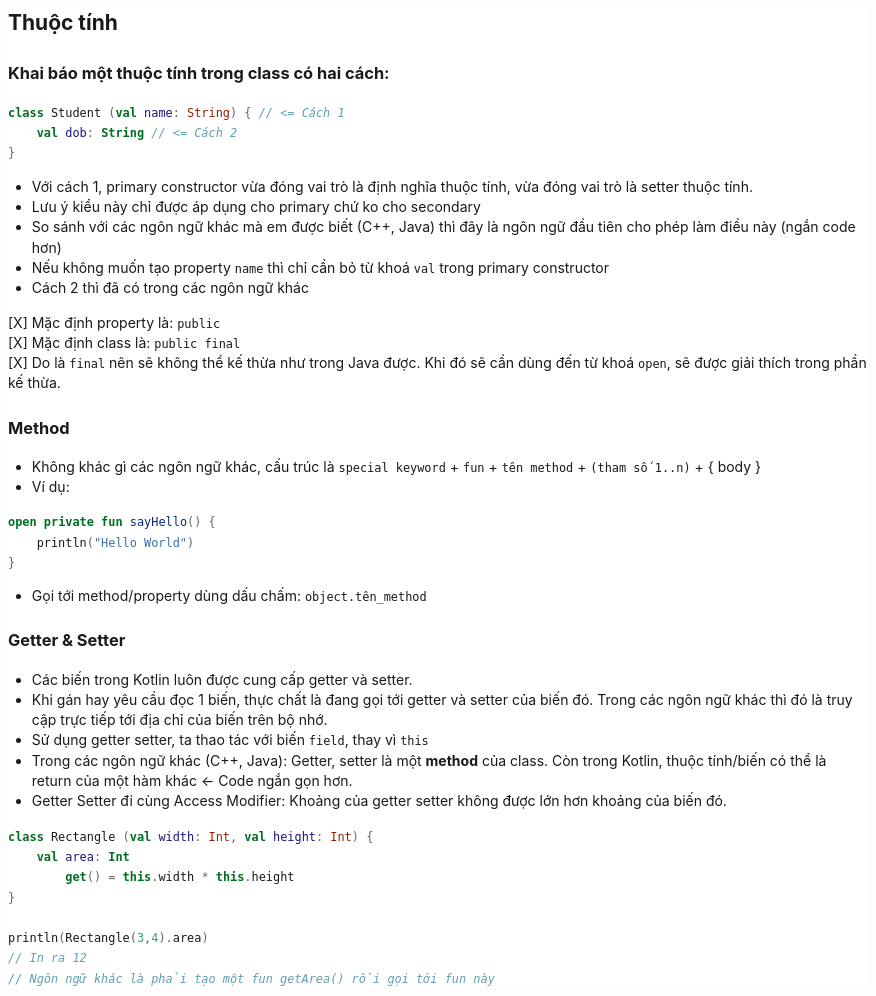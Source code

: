 ## Thuộc tính

### Khai báo một thuộc tính trong class có hai cách:

```kt
class Student (val name: String) { // <= Cách 1
    val dob: String // <= Cách 2
}
```

- Với cách 1, primary constructor vừa đóng vai trò là định nghĩa thuộc tính, vừa đóng vai trò là setter thuộc tính.
- Lưu ý kiểu này chỉ được áp dụng cho primary chứ ko cho secondary
- So sánh với các ngôn ngữ khác mà em được biết (C++, Java) thì đây là ngôn ngữ đầu tiên cho phép làm điều này (ngắn code hơn)
- Nếu không muốn tạo property `name` thì chỉ cần bỏ từ khoá `val` trong primary constructor
- Cách 2 thì đã có trong các ngôn ngữ khác

[X] Mặc định property là: `public`\
[X] Mặc định class là: `public final`\
[X] Do là `final` nên sẽ không thể kế thừa như trong Java được. Khi đó sẽ cần dùng đến từ khoá `open`, sẽ được giải thích trong phần kế thừa.

### Method
- Không khác gì các ngôn ngữ khác, cấu trúc là `special keyword` + `fun` + `tên method` + `(tham số 1..n)` + { body }
- Ví dụ:
```kt
open private fun sayHello() {
    println("Hello World")
} 
```
- Gọi tới method/property dùng dấu chấm: `object.tên_method`
### Getter & Setter

- Các biến trong Kotlin luôn được cung cấp getter và setter. 
- Khi gán hay yêu cầu đọc 1 biến, thực chất là đang gọi tới getter và setter của biến đó. Trong các ngôn ngữ khác thì đó là truy cập trực tiếp tới địa chỉ của biến trên bộ nhớ.
- Sử dụng getter setter, ta thao tác với biến `field`, thay vì `this`
- Trong các ngôn ngữ khác (C++, Java): Getter, setter là một **method** của class. Còn trong Kotlin, thuộc tính/biến có thể là return của một hàm khác <- Code ngắn gọn hơn.
- Getter Setter đi cùng Access Modifier: Khoảng của getter setter không được lớn hơn khoảng của biến đó.
```kt
class Rectangle (val width: Int, val height: Int) {
    val area: Int
        get() = this.width * this.height
}

println(Rectangle(3,4).area)
// In ra 12
// Ngôn ngữ khác là phải tạo một fun getArea() rồi gọi tới fun này
```
